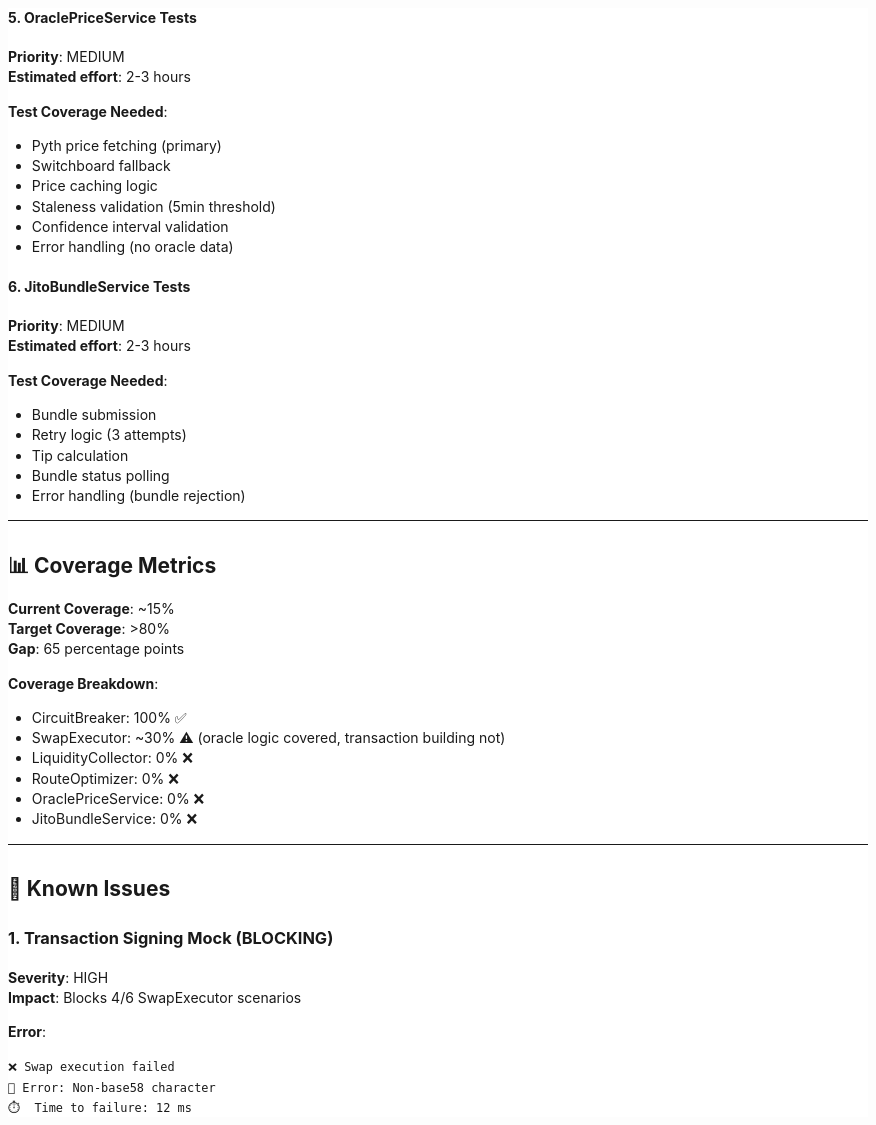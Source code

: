 #### 5. OraclePriceService Tests  
**Priority**: MEDIUM  
**Estimated effort**: 2-3 hours

**Test Coverage Needed**:
- Pyth price fetching (primary)
- Switchboard fallback
- Price caching logic
- Staleness validation (5min threshold)
- Confidence interval validation
- Error handling (no oracle data)

#### 6. JitoBundleService Tests  
**Priority**: MEDIUM  
**Estimated effort**: 2-3 hours

**Test Coverage Needed**:
- Bundle submission
- Retry logic (3 attempts)
- Tip calculation
- Bundle status polling
- Error handling (bundle rejection)

---

## 📊 Coverage Metrics

**Current Coverage**: ~15%  
**Target Coverage**: >80%  
**Gap**: 65 percentage points

**Coverage Breakdown**:
- CircuitBreaker: 100% ✅
- SwapExecutor: ~30% ⚠️ (oracle logic covered, transaction building not)
- LiquidityCollector: 0% ❌
- RouteOptimizer: 0% ❌
- OraclePriceService: 0% ❌
- JitoBundleService: 0% ❌

---

## 🐛 Known Issues

### 1. Transaction Signing Mock (BLOCKING)
**Severity**: HIGH  
**Impact**: Blocks 4/6 SwapExecutor scenarios

**Error**:
```
❌ Swap execution failed
🔴 Error: Non-base58 character
⏱️  Time to failure: 12 ms
```
